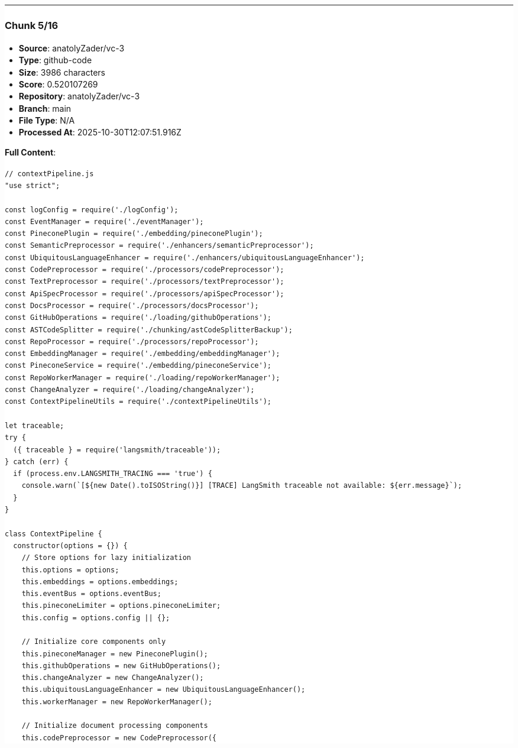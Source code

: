 
---

### Chunk 5/16
- **Source**: anatolyZader/vc-3
- **Type**: github-code
- **Size**: 3986 characters
- **Score**: 0.520107269
- **Repository**: anatolyZader/vc-3
- **Branch**: main
- **File Type**: N/A
- **Processed At**: 2025-10-30T12:07:51.916Z

**Full Content**:
```
// contextPipeline.js
"use strict";

const logConfig = require('./logConfig');
const EventManager = require('./eventManager');
const PineconePlugin = require('./embedding/pineconePlugin');
const SemanticPreprocessor = require('./enhancers/semanticPreprocessor');
const UbiquitousLanguageEnhancer = require('./enhancers/ubiquitousLanguageEnhancer');
const CodePreprocessor = require('./processors/codePreprocessor');
const TextPreprocessor = require('./processors/textPreprocessor');
const ApiSpecProcessor = require('./processors/apiSpecProcessor');
const DocsProcessor = require('./processors/docsProcessor');
const GitHubOperations = require('./loading/githubOperations');
const ASTCodeSplitter = require('./chunking/astCodeSplitterBackup');
const RepoProcessor = require('./processors/repoProcessor');
const EmbeddingManager = require('./embedding/embeddingManager');
const PineconeService = require('./embedding/pineconeService');
const RepoWorkerManager = require('./loading/repoWorkerManager');
const ChangeAnalyzer = require('./loading/changeAnalyzer');
const ContextPipelineUtils = require('./contextPipelineUtils');

let traceable;
try {
  ({ traceable } = require('langsmith/traceable'));
} catch (err) {
  if (process.env.LANGSMITH_TRACING === 'true') {
    console.warn(`[${new Date().toISOString()}] [TRACE] LangSmith traceable not available: ${err.message}`);
  }
}

class ContextPipeline {
  constructor(options = {}) {
    // Store options for lazy initialization
    this.options = options;
    this.embeddings = options.embeddings;
    this.eventBus = options.eventBus;
    this.pineconeLimiter = options.pineconeLimiter;
    this.config = options.config || {};
    
    // Initialize core components only
    this.pineconeManager = new PineconePlugin();
    this.githubOperations = new GitHubOperations();
    this.changeAnalyzer = new ChangeAnalyzer();
    this.ubiquitousLanguageEnhancer = new UbiquitousLanguageEnhancer();
    this.workerManager = new RepoWorkerManager();
    
    // Initialize document processing components
    this.codePreprocessor = new CodePreprocessor({
```